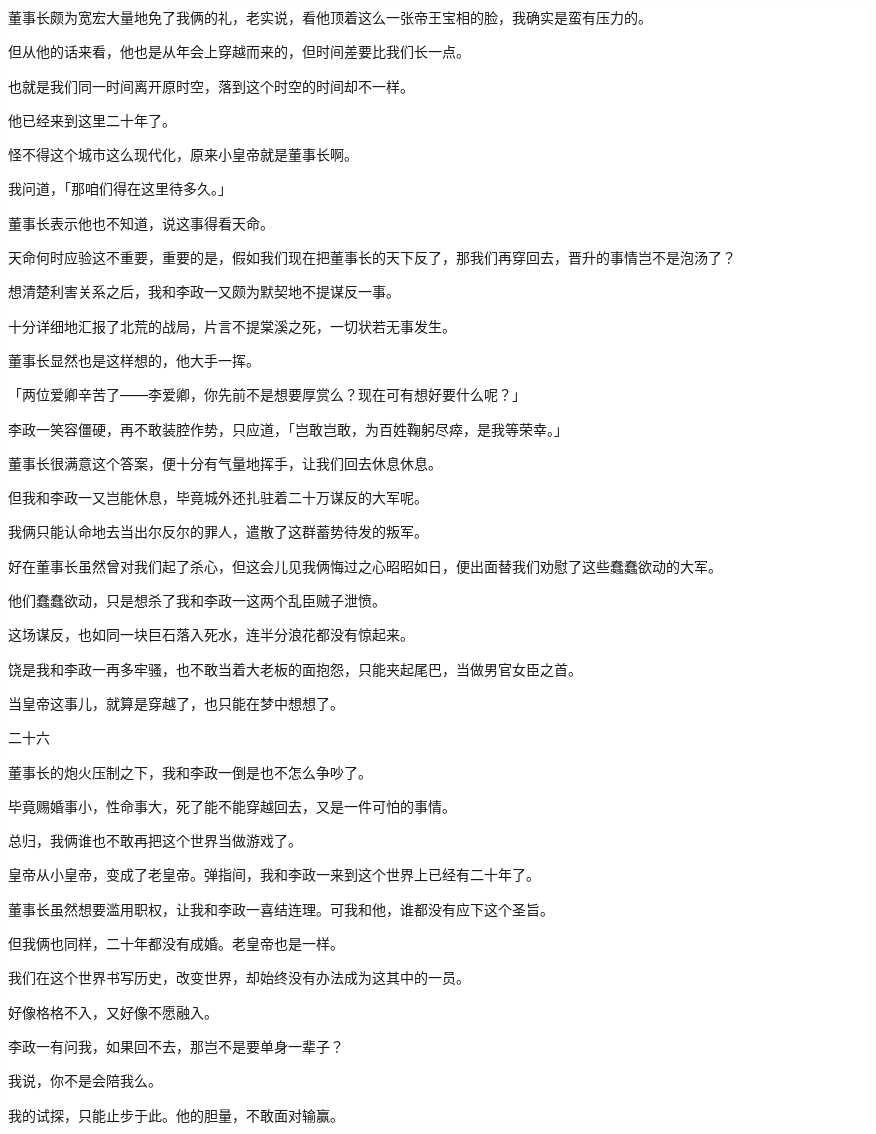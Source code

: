 董事长颇为宽宏大量地免了我俩的礼，老实说，看他顶着这么一张帝王宝相的脸，我确实是蛮有压力的。

但从他的话来看，他也是从年会上穿越而来的，但时间差要比我们长一点。

也就是我们同一时间离开原时空，落到这个时空的时间却不一样。

他已经来到这里二十年了。

怪不得这个城市这么现代化，原来小皇帝就是董事长啊。

我问道，「那咱们得在这里待多久。」

董事长表示他也不知道，说这事得看天命。

天命何时应验这不重要，重要的是，假如我们现在把董事长的天下反了，那我们再穿回去，晋升的事情岂不是泡汤了？

想清楚利害关系之后，我和李政一又颇为默契地不提谋反一事。

十分详细地汇报了北荒的战局，片言不提棠溪之死，一切状若无事发生。

董事长显然也是这样想的，他大手一挥。

「两位爱卿辛苦了——李爱卿，你先前不是想要厚赏么？现在可有想好要什么呢？」

李政一笑容僵硬，再不敢装腔作势，只应道，「岂敢岂敢，为百姓鞠躬尽瘁，是我等荣幸。」

董事长很满意这个答案，便十分有气量地挥手，让我们回去休息休息。

但我和李政一又岂能休息，毕竟城外还扎驻着二十万谋反的大军呢。

我俩只能认命地去当出尔反尔的罪人，遣散了这群蓄势待发的叛军。

好在董事长虽然曾对我们起了杀心，但这会儿见我俩悔过之心昭昭如日，便出面替我们劝慰了这些蠢蠢欲动的大军。

他们蠢蠢欲动，只是想杀了我和李政一这两个乱臣贼子泄愤。

这场谋反，也如同一块巨石落入死水，连半分浪花都没有惊起来。

饶是我和李政一再多牢骚，也不敢当着大老板的面抱怨，只能夹起尾巴，当做男官女臣之首。

当皇帝这事儿，就算是穿越了，也只能在梦中想想了。

二十六

董事长的炮火压制之下，我和李政一倒是也不怎么争吵了。

毕竟赐婚事小，性命事大，死了能不能穿越回去，又是一件可怕的事情。

总归，我俩谁也不敢再把这个世界当做游戏了。

皇帝从小皇帝，变成了老皇帝。弹指间，我和李政一来到这个世界上已经有二十年了。

董事长虽然想要滥用职权，让我和李政一喜结连理。可我和他，谁都没有应下这个圣旨。

但我俩也同样，二十年都没有成婚。老皇帝也是一样。

我们在这个世界书写历史，改变世界，却始终没有办法成为这其中的一员。

好像格格不入，又好像不愿融入。

李政一有问我，如果回不去，那岂不是要单身一辈子？

我说，你不是会陪我么。

我的试探，只能止步于此。他的胆量，不敢面对输赢。
